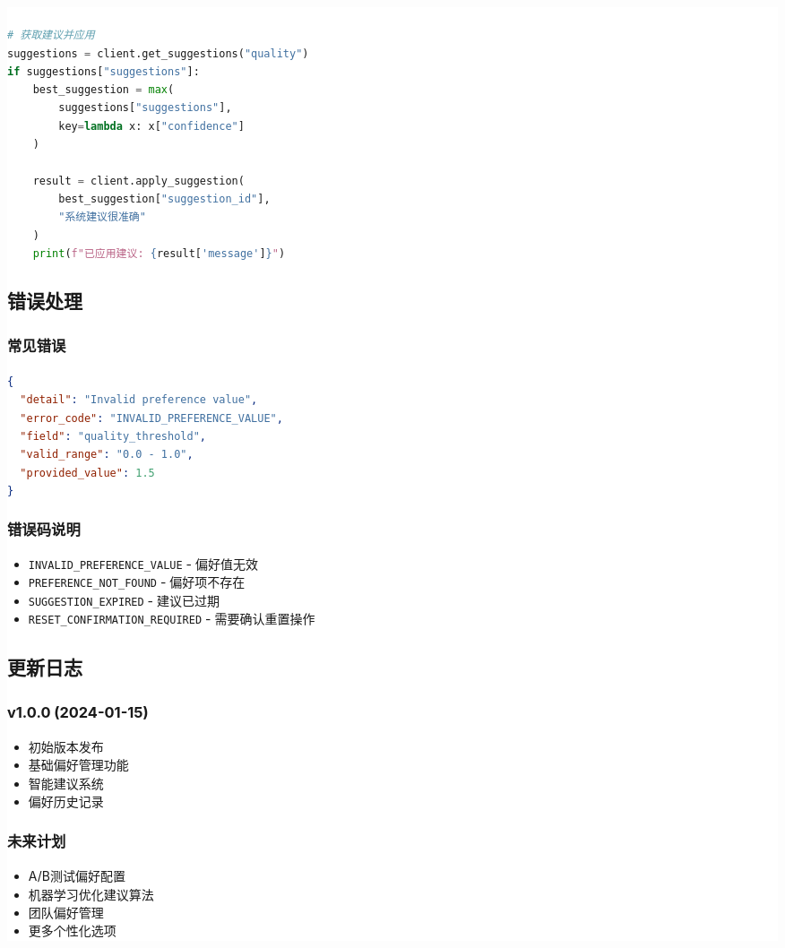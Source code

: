 ```python

# 获取建议并应用
suggestions = client.get_suggestions("quality")
if suggestions["suggestions"]:
    best_suggestion = max(
        suggestions["suggestions"],
        key=lambda x: x["confidence"]
    )
    
    result = client.apply_suggestion(
        best_suggestion["suggestion_id"],
        "系统建议很准确"
    )
    print(f"已应用建议: {result['message']}")
```

## 错误处理

### 常见错误

```json
{
  "detail": "Invalid preference value",
  "error_code": "INVALID_PREFERENCE_VALUE",
  "field": "quality_threshold",
  "valid_range": "0.0 - 1.0",
  "provided_value": 1.5
}
```

### 错误码说明

- `INVALID_PREFERENCE_VALUE` - 偏好值无效
- `PREFERENCE_NOT_FOUND` - 偏好项不存在
- `SUGGESTION_EXPIRED` - 建议已过期
- `RESET_CONFIRMATION_REQUIRED` - 需要确认重置操作

## 更新日志

### v1.0.0 (2024-01-15)
- 初始版本发布
- 基础偏好管理功能
- 智能建议系统
- 偏好历史记录

### 未来计划
- A/B测试偏好配置
- 机器学习优化建议算法
- 团队偏好管理
- 更多个性化选项